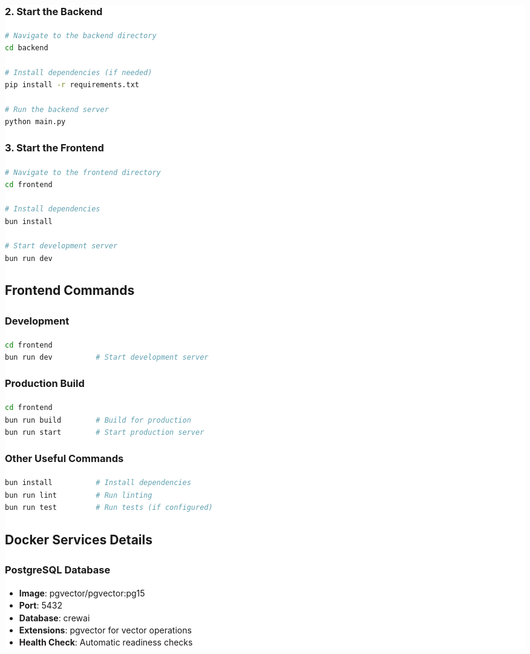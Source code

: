 ### 2. Start the Backend

```bash
# Navigate to the backend directory
cd backend

# Install dependencies (if needed)
pip install -r requirements.txt

# Run the backend server
python main.py
```

### 3. Start the Frontend

```bash
# Navigate to the frontend directory
cd frontend

# Install dependencies
bun install

# Start development server
bun run dev
```

## Frontend Commands

### Development
```bash
cd frontend
bun run dev          # Start development server
```

### Production Build
```bash
cd frontend
bun run build        # Build for production
bun run start        # Start production server
```

### Other Useful Commands
```bash
bun install          # Install dependencies
bun run lint         # Run linting
bun run test         # Run tests (if configured)
```

## Docker Services Details

### PostgreSQL Database
- **Image**: pgvector/pgvector:pg15
- **Port**: 5432
- **Database**: crewai
- **Extensions**: pgvector for vector operations
- **Health Check**: Automatic readiness checks
